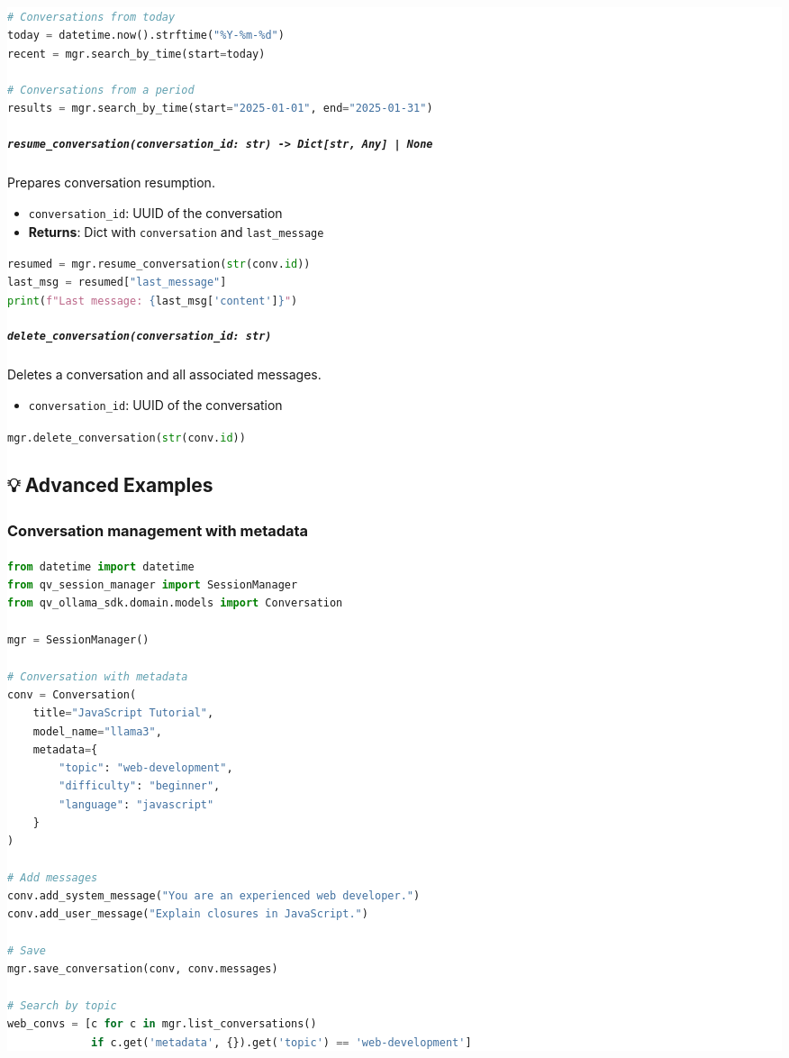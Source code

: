 ```python
# Conversations from today
today = datetime.now().strftime("%Y-%m-%d")
recent = mgr.search_by_time(start=today)

# Conversations from a period
results = mgr.search_by_time(start="2025-01-01", end="2025-01-31")
```

##### `resume_conversation(conversation_id: str) -> Dict[str, Any] | None`
Prepares conversation resumption.
- `conversation_id`: UUID of the conversation
- **Returns**: Dict with `conversation` and `last_message`

```python
resumed = mgr.resume_conversation(str(conv.id))
last_msg = resumed["last_message"]
print(f"Last message: {last_msg['content']}")
```

##### `delete_conversation(conversation_id: str)`
Deletes a conversation and all associated messages.
- `conversation_id`: UUID of the conversation

```python
mgr.delete_conversation(str(conv.id))
```

## 💡 Advanced Examples

### Conversation management with metadata

```python
from datetime import datetime
from qv_session_manager import SessionManager
from qv_ollama_sdk.domain.models import Conversation

mgr = SessionManager()

# Conversation with metadata
conv = Conversation(
    title="JavaScript Tutorial",
    model_name="llama3",
    metadata={
        "topic": "web-development", 
        "difficulty": "beginner",
        "language": "javascript"
    }
)

# Add messages
conv.add_system_message("You are an experienced web developer.")
conv.add_user_message("Explain closures in JavaScript.")

# Save
mgr.save_conversation(conv, conv.messages)

# Search by topic
web_convs = [c for c in mgr.list_conversations() 
             if c.get('metadata', {}).get('topic') == 'web-development']
```
